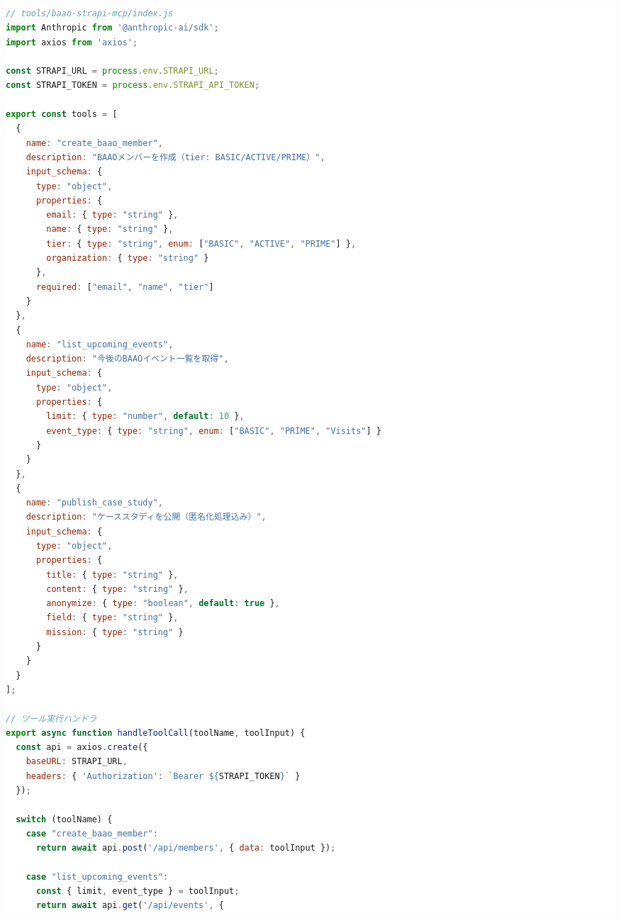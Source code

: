 ```javascript
// tools/baao-strapi-mcp/index.js
import Anthropic from '@anthropic-ai/sdk';
import axios from 'axios';

const STRAPI_URL = process.env.STRAPI_URL;
const STRAPI_TOKEN = process.env.STRAPI_API_TOKEN;

export const tools = [
  {
    name: "create_baao_member",
    description: "BAAOメンバーを作成（tier: BASIC/ACTIVE/PRIME）",
    input_schema: {
      type: "object",
      properties: {
        email: { type: "string" },
        name: { type: "string" },
        tier: { type: "string", enum: ["BASIC", "ACTIVE", "PRIME"] },
        organization: { type: "string" }
      },
      required: ["email", "name", "tier"]
    }
  },
  {
    name: "list_upcoming_events",
    description: "今後のBAAOイベント一覧を取得",
    input_schema: {
      type: "object",
      properties: {
        limit: { type: "number", default: 10 },
        event_type: { type: "string", enum: ["BASIC", "PRIME", "Visits"] }
      }
    }
  },
  {
    name: "publish_case_study",
    description: "ケーススタディを公開（匿名化処理込み）",
    input_schema: {
      type: "object",
      properties: {
        title: { type: "string" },
        content: { type: "string" },
        anonymize: { type: "boolean", default: true },
        field: { type: "string" },
        mission: { type: "string" }
      }
    }
  }
];

// ツール実行ハンドラ
export async function handleToolCall(toolName, toolInput) {
  const api = axios.create({
    baseURL: STRAPI_URL,
    headers: { 'Authorization': `Bearer ${STRAPI_TOKEN}` }
  });

  switch (toolName) {
    case "create_baao_member":
      return await api.post('/api/members', { data: toolInput });

    case "list_upcoming_events":
      const { limit, event_type } = toolInput;
      return await api.get('/api/events', {
```